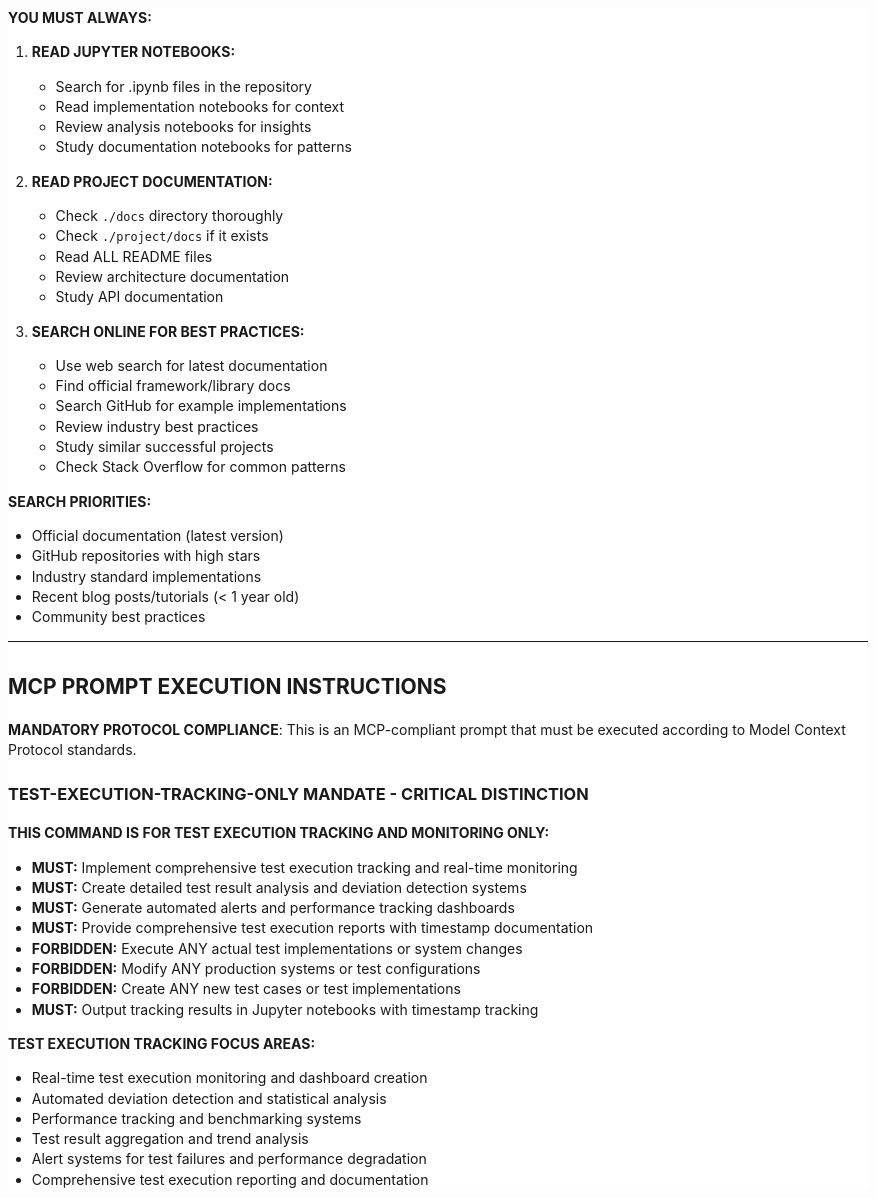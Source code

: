 **YOU MUST ALWAYS:**

1. **READ JUPYTER NOTEBOOKS:**
   - Search for .ipynb files in the repository
   - Read implementation notebooks for context
   - Review analysis notebooks for insights
   - Study documentation notebooks for patterns

2. **READ PROJECT DOCUMENTATION:**
   - Check `./docs` directory thoroughly
   - Check `./project/docs` if it exists
   - Read ALL README files
   - Review architecture documentation
   - Study API documentation

3. **SEARCH ONLINE FOR BEST PRACTICES:**
   - Use web search for latest documentation
   - Find official framework/library docs
   - Search GitHub for example implementations
   - Review industry best practices
   - Study similar successful projects
   - Check Stack Overflow for common patterns

**SEARCH PRIORITIES:**
- Official documentation (latest version)
- GitHub repositories with high stars
- Industry standard implementations
- Recent blog posts/tutorials (< 1 year old)
- Community best practices

---

## **MCP PROMPT EXECUTION INSTRUCTIONS**

**MANDATORY PROTOCOL COMPLIANCE**: This is an MCP-compliant prompt that must be executed according to Model Context Protocol standards.

### **TEST-EXECUTION-TRACKING-ONLY MANDATE - CRITICAL DISTINCTION**

**THIS COMMAND IS FOR TEST EXECUTION TRACKING AND MONITORING ONLY:**

- **MUST:** Implement comprehensive test execution tracking and real-time monitoring
- **MUST:** Create detailed test result analysis and deviation detection systems
- **MUST:** Generate automated alerts and performance tracking dashboards
- **MUST:** Provide comprehensive test execution reports with timestamp documentation
- **FORBIDDEN:** Execute ANY actual test implementations or system changes
- **FORBIDDEN:** Modify ANY production systems or test configurations
- **FORBIDDEN:** Create ANY new test cases or test implementations
- **MUST:** Output tracking results in Jupyter notebooks with timestamp tracking

**TEST EXECUTION TRACKING FOCUS AREAS:**

- Real-time test execution monitoring and dashboard creation
- Automated deviation detection and statistical analysis
- Performance tracking and benchmarking systems
- Test result aggregation and trend analysis
- Alert systems for test failures and performance degradation
- Comprehensive test execution reporting and documentation
